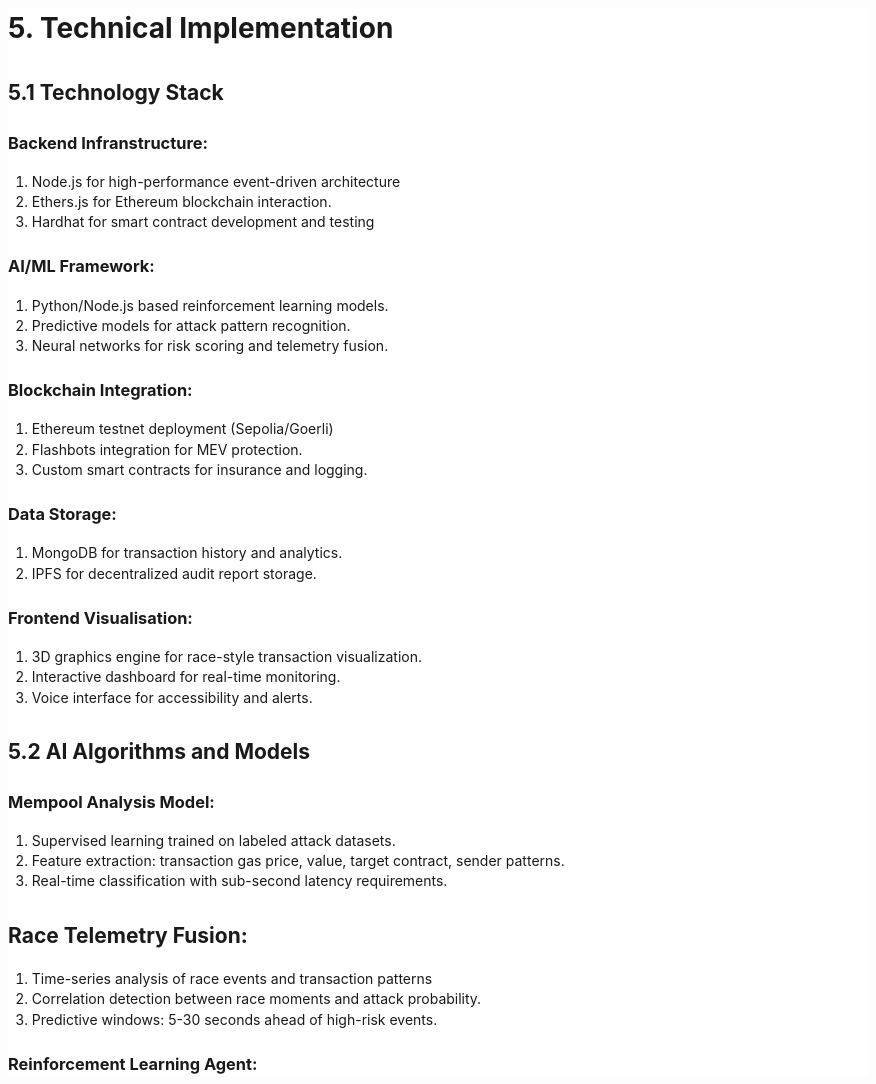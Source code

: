 # 5. Technical Implementation

## 5.1 Technology Stack

### Backend Infranstructure:

1. Node.js for high-performance event-driven architecture
2. Ethers.js for Ethereum blockchain interaction.
3. Hardhat for smart contract development and testing

### AI/ML Framework:

1. Python/Node.js based reinforcement learning models.
2. Predictive models for attack pattern recognition.
3. Neural networks for risk scoring and telemetry fusion.

### Blockchain Integration:

1. Ethereum testnet deployment (Sepolia/Goerli)
2. Flashbots integration for MEV protection.
3. Custom smart contracts for insurance and logging.

### Data Storage:

1. MongoDB for transaction history and analytics.
2. IPFS for decentralized audit report storage.

### Frontend Visualisation:

1. 3D graphics engine for race-style transaction visualization.
2. Interactive dashboard for real-time monitoring.
3. Voice interface for accessibility and alerts.

## 5.2 AI Algorithms and Models

### Mempool Analysis Model:

1. Supervised learning trained on labeled attack datasets.
2. Feature extraction: transaction gas price, value, target contract, sender patterns.
3. Real-time classification with sub-second latency requirements.

## Race Telemetry Fusion:

1. Time-series analysis of race events and transaction patterns
2. Correlation detection between race moments and attack probability.
3. Predictive windows: 5-30 seconds ahead of high-risk events.

### Reinforcement Learning Agent:
